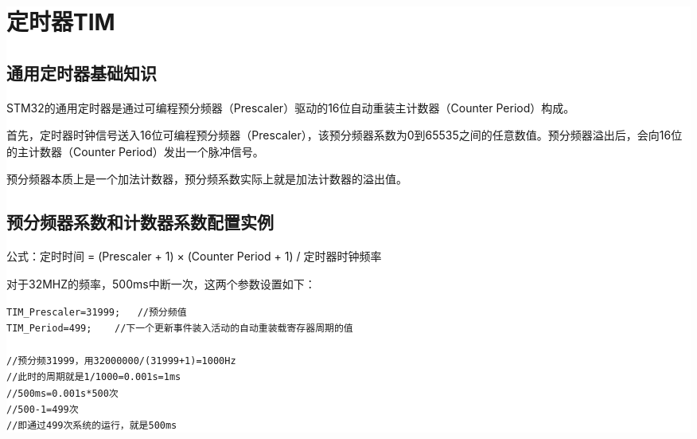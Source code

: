 
# 定时器TIM

## 通用定时器基础知识

STM32的通用定时器是通过可编程预分频器（Prescaler）驱动的16位自动重装主计数器（Counter Period）构成。

首先，定时器时钟信号送入16位可编程预分频器（Prescaler），该预分频器系数为0到65535之间的任意数值。预分频器溢出后，会向16位的主计数器（Counter Period）发出一个脉冲信号。

预分频器本质上是一个加法计数器，预分频系数实际上就是加法计数器的溢出值。

## 预分频器系数和计数器系数配置实例

公式：定时时间 = (Prescaler + 1) × (Counter Period + 1) / 定时器时钟频率

对于32MHZ的频率，500ms中断一次，这两个参数设置如下：
```
TIM_Prescaler=31999;   //预分频值
TIM_Period=499;    //下一个更新事件装入活动的自动重装载寄存器周期的值

//预分频31999，用32000000/(31999+1)=1000Hz
//此时的周期就是1/1000=0.001s=1ms
//500ms=0.001s*500次
//500-1=499次
//即通过499次系统的运行，就是500ms
```